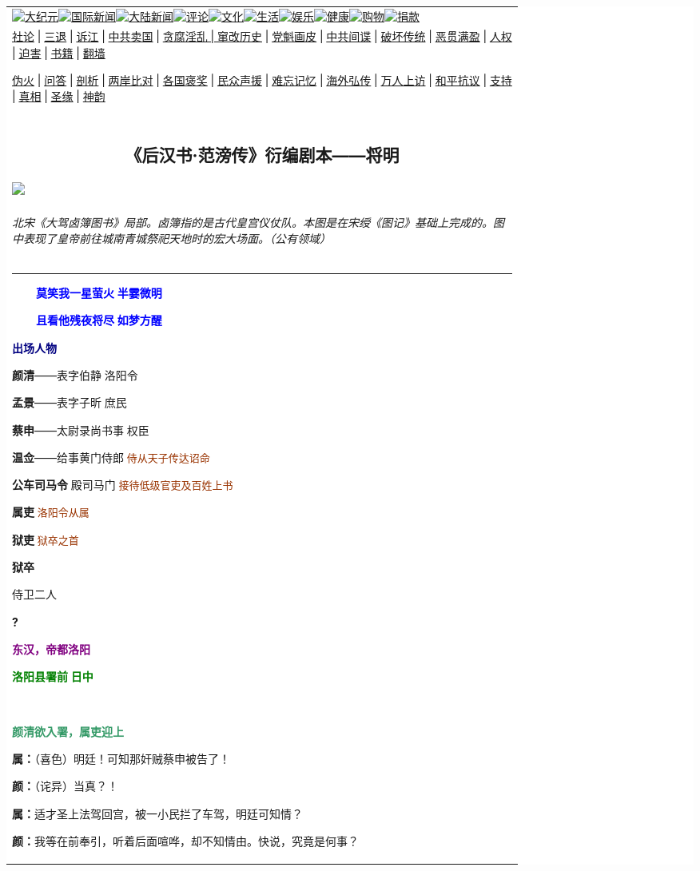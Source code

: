<a name="1" id="1" target="_blank"></a><span id="1"></span>
<table border="0"><tr><td colspan="2" VALIGN=TOP><a href="https://github.com/pnejs292/djy/blob/master/gb/nsc413.md#1"><img src="https://raw.githubusercontent.com/pnejs292/www/master/t/djy/1.jpg" title="大纪元"></a><a href="https://github.com/pnejs292/djy/blob/master/gb/n24hr.md#1"><img src="https://raw.githubusercontent.com/pnejs292/www/master/t/djy/3.jpg" title="国际新闻"></a><a href="https://github.com/pnejs292/djy/blob/master/gb/nsc413.md#1"><img src="https://raw.githubusercontent.com/pnejs292/www/master/t/djy/4.jpg" title="大陆新闻"></a><a href="https://github.com/pnejs292/djy/blob/master/gb/news392.md#1"><img src="https://raw.githubusercontent.com/pnejs292/www/master/t/djy/5.jpg" title="评论"></a><a href="https://github.com/pnejs292/djy/blob/master/gb/news2007.md#1"><img src="https://raw.githubusercontent.com/pnejs292/www/master/t/djy/6.jpg" title="文化"></a><a href="https://github.com/pnejs292/djy/blob/master/gb/news2008.md#1"><img src="https://raw.githubusercontent.com/pnejs292/www/master/t/djy/7.jpg" title="生活"></a><a href="https://github.com/pnejs292/djy/blob/master/gb/ncyule.md#1"><img src="https://raw.githubusercontent.com/pnejs292/www/master/t/djy/8.jpg" title="娱乐"></a><a href="https://github.com/pnejs292/djy/blob/master/gb/nsc1002.md#1"><img src="https://raw.githubusercontent.com/pnejs292/www/master/t/djy/9.jpg" title="健康"><a href="https://www.youlucky.com"><img src="https://raw.githubusercontent.com/pnejs292/www/master/t/djy/10.jpg" title="购物"></a><a href="https://www.supportepoch.org/donation?utm_medium=epochtimes&utm_source=referral&utm_campaign=donate_button_djyhomepage"><img src="https://raw.githubusercontent.com/pnejs292/www/master/t/djy/12.jpg" title="捐款"></a></td></tr>
<tr><td colspan="2" VALIGN=TOP><a target="_blank" href="https://github.com/pnejs292/djy/blob/master/gb/9p.md#1">社论</a> | <a target="_blank" href="https://github.com/pnejs292/djy/blob/master/gb/nf5657.md#1">三退</a> | <a target="_blank" href="https://github.com/pnejs292/djy/blob/master/gb/nf6123.md#1">诉江</a> | <a target="_blank" href="https://github.com/pnejs292/djy/blob/master/gb/nf1176117.md#1">中共卖国</a> | <a target="_blank" href="https://github.com/pnejs292/djy/blob/master/gb/nf5773.md#1">贪腐淫乱 | <a target="_blank" href="https://github.com/pnejs292/djy/blob/master/gb/nf1176115.md#1">窜改历史</a> | <a target="_blank" href="https://github.com/pnejs292/djy/blob/master/gb/nf1176107.md#1">党魁画皮</a> | <a target="_blank" href="https://github.com/pnejs292/djy/blob/master/gb/nf1320400.md#1">中共间谍</a> | <a target="_blank" href="https://github.com/pnejs292/djy/blob/master/gb/nf1176114.md#1">破坏传统</a> | <a target="_blank" href="https://github.com/pnejs292/djy/blob/master/gb/nf5287.md#1">恶贯满盈</a> | <a target="_blank" href="https://github.com/pnejs292/djy/blob/master/gb/ncid278.md#1">人权</a> | <a target="_blank" href="https://github.com/pnejs292/djy/blob/master/gb/nf1176111.md#1">迫害</a> | <a target="_blank" href="https://github.com/pnejs292/djy/blob/master/gb/nf1235328.md#1">书籍</a> | <a target="_blank" href="https://github.com/pnejs292/www/blob/master/README.md?zsrh#1">翻墙</a></p><p><a target="_blank" href="https://github.com/pnejs292/djy/blob/master/gb/nf5562.md#1">伪火</a> | <a target="_blank" href="https://github.com/pnejs292/djy/blob/master/gb/nf4378.md#1">问答</a> | <a target="_blank" href="https://github.com/pnejs292/djy/blob/master/gb/nf5792.md#1">剖析</a> | <a target="_blank" href="https://github.com/pnejs292/djy/blob/master/gb/nf5735.md#1">两岸比对</a> | <a target="_blank" href="https://github.com/pnejs292/djy/blob/master/gb/nf6119.md#1">各国褒奖</a> | <a target="_blank" href="https://github.com/pnejs292/djy/blob/master/gb/nf6120.md#1">民众声援</a> | <a target="_blank" href="https://github.com/pnejs292/djy/blob/master/gb/nf1188594.md#1">难忘记忆</a> | <a target="_blank" href="https://github.com/pnejs292/djy/blob/master/gb/nf3180.md#1">海外弘传</a> | <a target="_blank" href="https://github.com/pnejs292/djy/blob/master/gb/nf5410.md#1">万人上访</a> | <a target="_blank" href="https://github.com/pnejs292/ntdtv/blob/master/gb/prog1530_1.md#1">和平抗议</a> | <a target="_blank" href="https://github.com/pnejs292/djy/blob/master/gb/nf4386.md#1">支持</a> | <a target="_blank" href="https://github.com/pnejs292/djy/blob/master/gb/nf4389.md#1">真相</a> | <a target="_blank" href="https://github.com/pnejs292/djy/blob/master/gb/nf5790.md#1">圣缘</a> | <a target="_blank" href="https://github.com/pnejs292/djy/blob/master/gb/nf4786.md#1">神韵</a></td></tr>
<tr><td VALIGN=TOP width="626"><h2 align=center>《后汉书·范滂传》衍编剧本——将明</h2>
<img src="http://i.epochtimes.com/assets/uploads/2019/10/e6a04efe153336d52360c4a27d833d28-600x400.jpg" />
<h6>北宋《大驾卤簿图书》局部。卤簿指的是古代皇宫仪仗队。本图是在宋绶《图记》基础上完成的。图中表现了皇帝前往城南青城祭祀天地时的宏大场面。（公有领域）
</h6>
<hr>
<p style="padding-left: 30px;"><strong><span style="color: #0000ff;">莫笑我一星萤火 半霎微明</span></strong></p>
<p style="padding-left: 30px;"><strong><span style="color: #0000ff;">且看他残夜将尽 如梦方醒</span></strong></p>
<p><span style="color: #000080;"><strong>出场人物</strong></span></p>
<p><strong>颜清</strong>——表字伯静 洛阳令</p>
<p><strong>孟景</strong>——表字子昕 庶民</p>
<p><strong>蔡申</strong>——太尉录尚书事 权臣</p>
<p><strong>温佥</strong>——给事黄门侍郎 <span style="font-size: small; color: #993300;">侍从天子传达诏命</span></p>
<p><strong>公车司马令 </strong>殿司马门 <span style="font-size: small; color: #993300;">接待低级官吏及百姓上书</span></p>
<p><strong>属吏</strong> <span style="font-size: small; color: #993300;">洛阳令从属</span></p>
<p><strong>狱吏</strong> <span style="font-size: small; color: #993300;">狱卒之首</span></p>
<p><strong>狱卒</strong></p>
<p>侍卫二人</p>
<p><strong>?</strong></p>
<p><span style="color: #800080;"><strong>东汉，帝都洛阳</strong></span></p>
<p><span style="color: #008000;"><strong>洛阳县署前 日中</strong></span></p>
<p>&nbsp;</p>
<p><span style="color: #339966;"><strong>颜清欲入署，属吏迎上</strong></span></p>
<p><strong>属：</strong>（喜色）明廷！可知那奸贼蔡申被告了！</p>
<p><strong>颜：</strong>（诧异）当真？！</p>
<p><strong>属：</strong>适才圣上法驾回宫，被一小民拦了车驾，明廷可知情？</p>
<p><strong>颜：</strong>我等在前奉引，听着后面喧哗，却不知情由。快说，究竟是何事？</p>